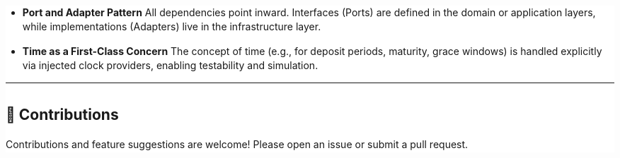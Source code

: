 * **Port and Adapter Pattern**
  All dependencies point inward. Interfaces (Ports) are defined in the domain or application layers, while implementations (Adapters) live in the infrastructure layer.

* **Time as a First-Class Concern**
  The concept of time (e.g., for deposit periods, maturity, grace windows) is handled explicitly via injected clock providers, enabling testability and simulation.

---

## 🤝 Contributions

Contributions and feature suggestions are welcome! Please open an issue or submit a pull request.
